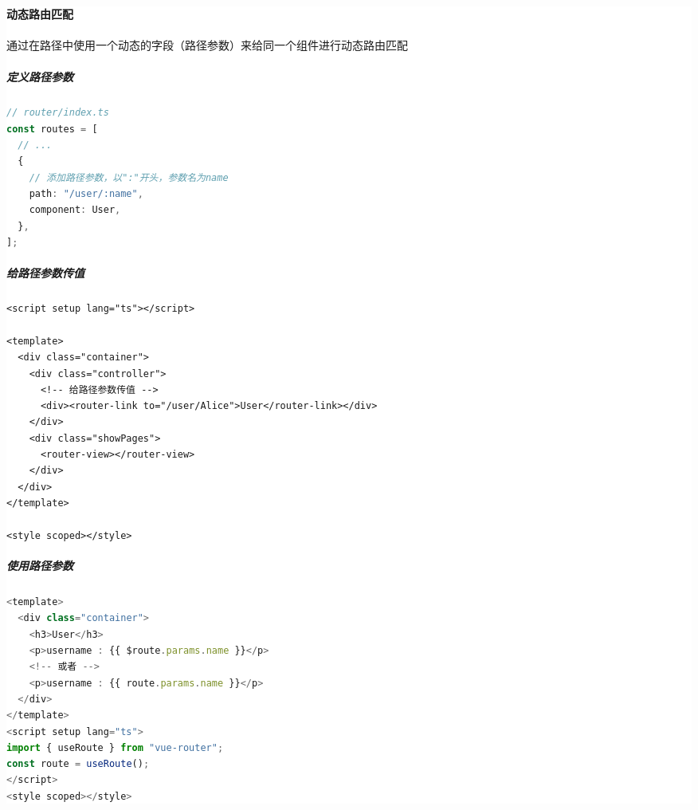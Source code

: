 #### 动态路由匹配

通过在路径中使用一个动态的字段（路径参数）来给同一个组件进行动态路由匹配

##### 定义路径参数

```ts
// router/index.ts
const routes = [
  // ...
  {
    // 添加路径参数，以":"开头，参数名为name
    path: "/user/:name",
    component: User,
  },
];
```

##### 给路径参数传值

```vue
<script setup lang="ts"></script>

<template>
  <div class="container">
    <div class="controller">
      <!-- 给路径参数传值 -->
      <div><router-link to="/user/Alice">User</router-link></div>
    </div>
    <div class="showPages">
      <router-view></router-view>
    </div>
  </div>
</template>

<style scoped></style>
```

##### 使用路径参数

```ts
<template>
  <div class="container">
    <h3>User</h3>
    <p>username : {{ $route.params.name }}</p>
    <!-- 或者 -->
    <p>username : {{ route.params.name }}</p>
  </div>
</template>
<script setup lang="ts">
import { useRoute } from "vue-router";
const route = useRoute();
</script>
<style scoped></style>
```
